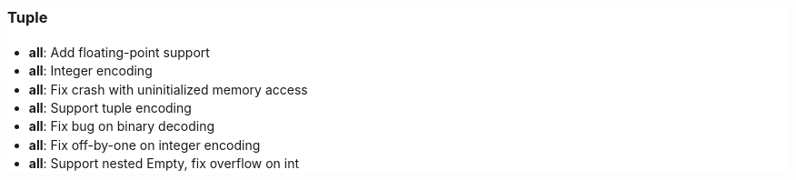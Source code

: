 ### Tuple

- **all**: Add floating-point support
- **all**: Integer encoding
- **all**: Fix crash with uninitialized memory access
- **all**: Support tuple encoding
- **all**: Fix bug on binary decoding
- **all**: Fix off-by-one on integer encoding
- **all**: Support nested Empty, fix overflow on int

[0.9.0]: https://github.com///compare/v0.8.0..v0.9.0
[0.8.0]: https://github.com///compare/v0.7.0..v0.8.0
[0.7.0]: https://github.com///compare/v0.6.0..v0.7.0
[0.6.0]: https://github.com///compare/v0.4.1..v0.6.0
[0.4.0]: https://github.com///compare/v0.3.0..v0.4.0


